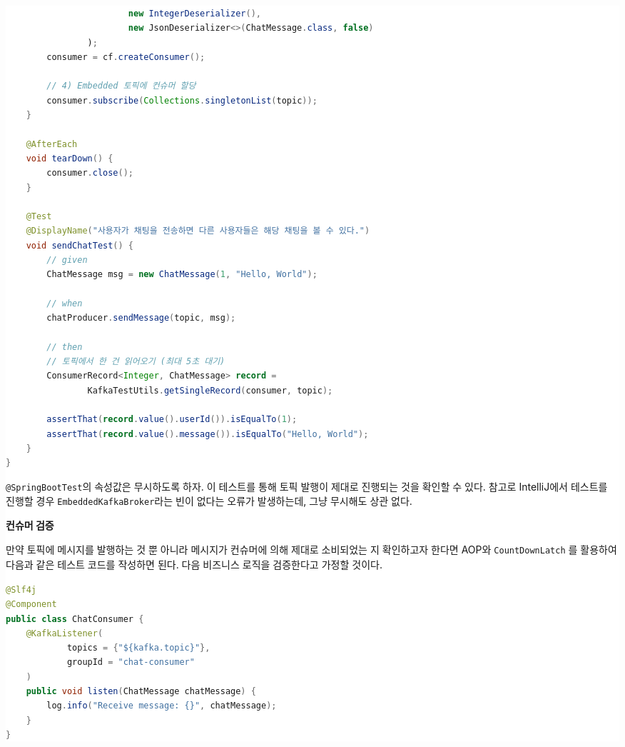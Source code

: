 ```java
                        new IntegerDeserializer(),
                        new JsonDeserializer<>(ChatMessage.class, false)
                );
        consumer = cf.createConsumer();

        // 4) Embedded 토픽에 컨슈머 할당
        consumer.subscribe(Collections.singletonList(topic));
    }

    @AfterEach
    void tearDown() {
        consumer.close();
    }

    @Test
    @DisplayName("사용자가 채팅을 전송하면 다른 사용자들은 해당 채팅을 볼 수 있다.")
    void sendChatTest() {
        // given
        ChatMessage msg = new ChatMessage(1, "Hello, World");

        // when
        chatProducer.sendMessage(topic, msg);

        // then
        // 토픽에서 한 건 읽어오기 (최대 5초 대기)
        ConsumerRecord<Integer, ChatMessage> record =
                KafkaTestUtils.getSingleRecord(consumer, topic);

        assertThat(record.value().userId()).isEqualTo(1);
        assertThat(record.value().message()).isEqualTo("Hello, World");
    }
}

```

`@SpringBootTest`의 속성값은 무시하도록 하자. 이 테스트를 통해 토픽 발행이 제대로 진행되는 것을 확인할 수 있다. 참고로 IntelliJ에서 테스트를 진행할 경우 `EmbeddedKafkaBroker`라는 빈이 없다는 오류가 발생하는데, 그냥 무시해도 상관 없다.

**컨슈머 검증**

만약 토픽에 메시지를 발행하는 것 뿐 아니라 메시지가 컨슈머에 의해 제대로 소비되었는 지 확인하고자 한다면 AOP와 `CountDownLatch` 를 활용하여 다음과 같은 테스트 코드를 작성하면 된다. 다음 비즈니스 로직을 검증한다고 가정할 것이다.

```java
@Slf4j
@Component
public class ChatConsumer {
    @KafkaListener(
            topics = {"${kafka.topic}"},
            groupId = "chat-consumer"
    )
    public void listen(ChatMessage chatMessage) {
        log.info("Receive message: {}", chatMessage);
    }
}

```
